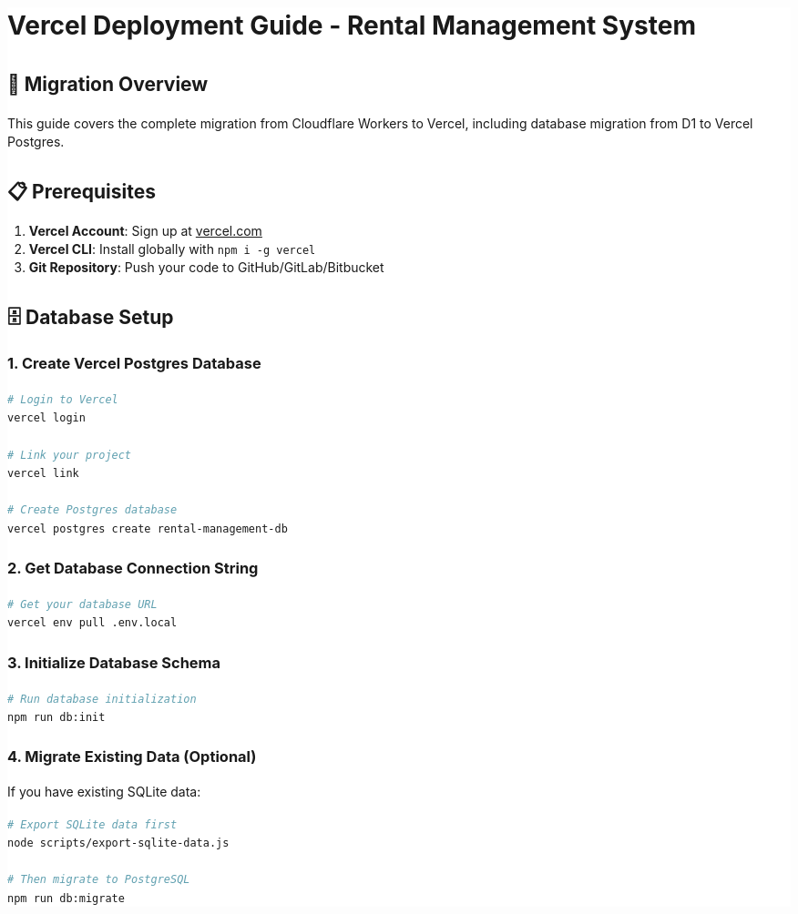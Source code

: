 # Vercel Deployment Guide - Rental Management System

## 🚀 Migration Overview

This guide covers the complete migration from Cloudflare Workers to Vercel, including database migration from D1 to Vercel Postgres.

## 📋 Prerequisites

1. **Vercel Account**: Sign up at [vercel.com](https://vercel.com)
2. **Vercel CLI**: Install globally with `npm i -g vercel`
3. **Git Repository**: Push your code to GitHub/GitLab/Bitbucket

## 🗄️ Database Setup

### 1. Create Vercel Postgres Database

```bash
# Login to Vercel
vercel login

# Link your project
vercel link

# Create Postgres database
vercel postgres create rental-management-db
```

### 2. Get Database Connection String

```bash
# Get your database URL
vercel env pull .env.local
```

### 3. Initialize Database Schema

```bash
# Run database initialization
npm run db:init
```

### 4. Migrate Existing Data (Optional)

If you have existing SQLite data:

```bash
# Export SQLite data first
node scripts/export-sqlite-data.js

# Then migrate to PostgreSQL
npm run db:migrate
```
